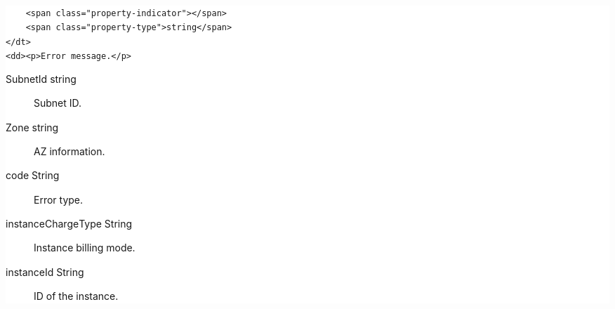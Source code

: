         <span class="property-indicator"></span>
        <span class="property-type">string</span>
    </dt>
    <dd><p>Error message.</p>
</dd><dt class="property-required"
            title="Required">
        <span id="subnetid_go">
<a data-swiftype-name="resource-property" data-swiftype-type="text" href="#subnetid_go" style="color: inherit; text-decoration: inherit;">Subnet<wbr>Id</a>
</span>
        <span class="property-indicator"></span>
        <span class="property-type">string</span>
    </dt>
    <dd><p>Subnet ID.</p>
</dd><dt class="property-required"
            title="Required">
        <span id="zone_go">
<a data-swiftype-name="resource-property" data-swiftype-type="text" href="#zone_go" style="color: inherit; text-decoration: inherit;">Zone</a>
</span>
        <span class="property-indicator"></span>
        <span class="property-type">string</span>
    </dt>
    <dd><p>AZ information.</p>
</dd></dl>
</pulumi-choosable>
</div>

<div>
<pulumi-choosable type="language" values="java">
<dl class="resources-properties"><dt class="property-required"
            title="Required">
        <span id="code_java">
<a data-swiftype-name="resource-property" data-swiftype-type="text" href="#code_java" style="color: inherit; text-decoration: inherit;">code</a>
</span>
        <span class="property-indicator"></span>
        <span class="property-type">String</span>
    </dt>
    <dd><p>Error type.</p>
</dd><dt class="property-required"
            title="Required">
        <span id="instancechargetype_java">
<a data-swiftype-name="resource-property" data-swiftype-type="text" href="#instancechargetype_java" style="color: inherit; text-decoration: inherit;">instance<wbr>Charge<wbr>Type</a>
</span>
        <span class="property-indicator"></span>
        <span class="property-type">String</span>
    </dt>
    <dd><p>Instance billing mode.</p>
</dd><dt class="property-required"
            title="Required">
        <span id="instanceid_java">
<a data-swiftype-name="resource-property" data-swiftype-type="text" href="#instanceid_java" style="color: inherit; text-decoration: inherit;">instance<wbr>Id</a>
</span>
        <span class="property-indicator"></span>
        <span class="property-type">String</span>
    </dt>
    <dd><p>ID of the instance.</p>
</dd><dt class="property-required"
            title="Required">
        <span id="instancetype_java">